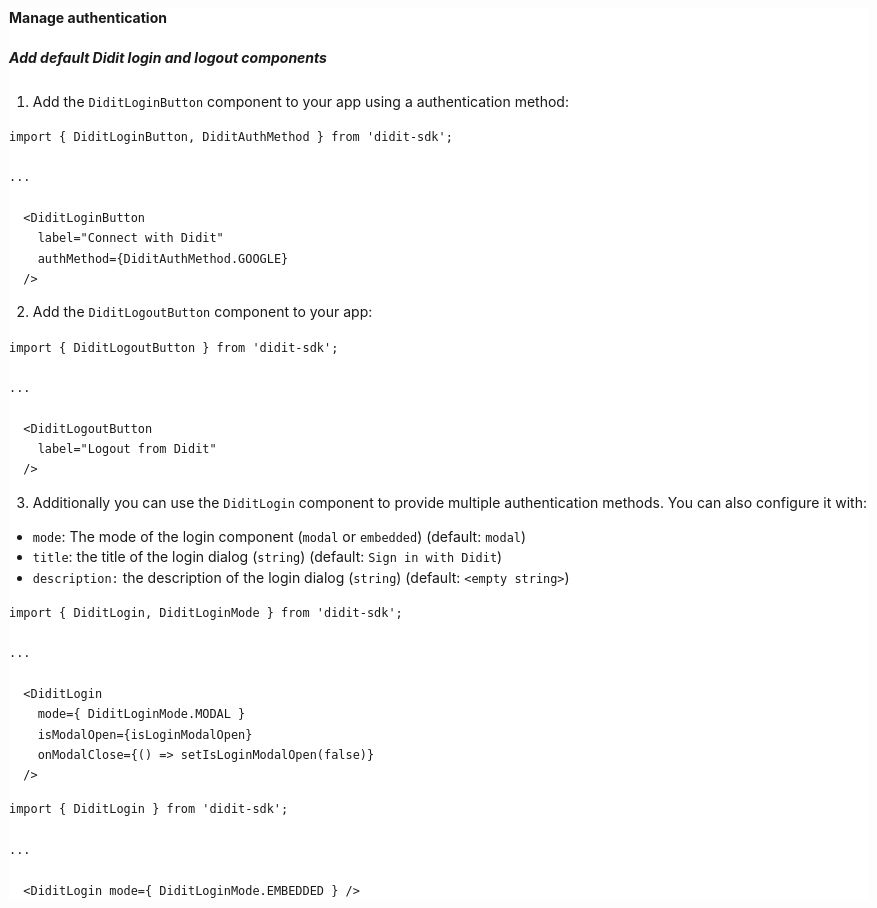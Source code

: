 #### Manage authentication

##### Add default Didit login and logout components

1. Add the `DiditLoginButton` component to your app using a authentication method:

```tsx
import { DiditLoginButton, DiditAuthMethod } from 'didit-sdk';

...

  <DiditLoginButton
    label="Connect with Didit"
    authMethod={DiditAuthMethod.GOOGLE}
  />
```

2. Add the `DiditLogoutButton` component to your app:

```tsx
import { DiditLogoutButton } from 'didit-sdk';

...

  <DiditLogoutButton
    label="Logout from Didit"
  />
```

3. Additionally you can use the `DiditLogin` component to provide multiple authentication methods. You can also configure it with:

- `mode`: The mode of the login component (`modal` or `embedded`) (default: `modal`)
- `title`: the title of the login dialog (`string`) (default: `Sign in with Didit`)
- `description:` the description of the login dialog (`string`) (default: `<empty string>`)

```tsx
import { DiditLogin, DiditLoginMode } from 'didit-sdk';

...

  <DiditLogin
    mode={ DiditLoginMode.MODAL }
    isModalOpen={isLoginModalOpen}
    onModalClose={() => setIsLoginModalOpen(false)}
  />
```

```tsx
import { DiditLogin } from 'didit-sdk';

...

  <DiditLogin mode={ DiditLoginMode.EMBEDDED } />
```
